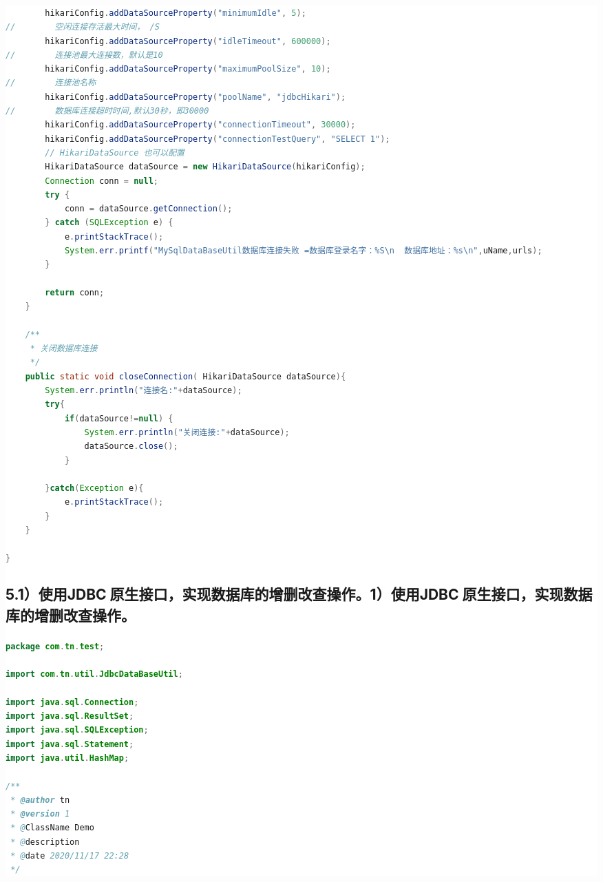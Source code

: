 ```java
        hikariConfig.addDataSourceProperty("minimumIdle", 5);
//        空闲连接存活最大时间， /S
        hikariConfig.addDataSourceProperty("idleTimeout", 600000);
//        连接池最大连接数，默认是10
        hikariConfig.addDataSourceProperty("maximumPoolSize", 10);
//        连接池名称
        hikariConfig.addDataSourceProperty("poolName", "jdbcHikari");
//        数据库连接超时时间,默认30秒，即30000
        hikariConfig.addDataSourceProperty("connectionTimeout", 30000);
        hikariConfig.addDataSourceProperty("connectionTestQuery", "SELECT 1");
        // HikariDataSource 也可以配置
        HikariDataSource dataSource = new HikariDataSource(hikariConfig);
        Connection conn = null;
        try {
            conn = dataSource.getConnection();
        } catch (SQLException e) {
            e.printStackTrace();
            System.err.printf("MySqlDataBaseUtil数据库连接失败 =数据库登录名字：%S\n  数据库地址：%s\n",uName,urls);
        }

        return conn;
    }

    /**
     * 关闭数据库连接
     */
    public static void closeConnection( HikariDataSource dataSource){
        System.err.println("连接名:"+dataSource);
        try{
            if(dataSource!=null) {
                System.err.println("关闭连接:"+dataSource);
                dataSource.close();
            }

        }catch(Exception e){
            e.printStackTrace();
        }
    }

}

```

## 5.1）使用JDBC 原生接口，实现数据库的增删改查操作。1）使用JDBC 原生接口，实现数据库的增删改查操作。 
```java
package com.tn.test;

import com.tn.util.JdbcDataBaseUtil;

import java.sql.Connection;
import java.sql.ResultSet;
import java.sql.SQLException;
import java.sql.Statement;
import java.util.HashMap;

/**
 * @author tn
 * @version 1
 * @ClassName Demo
 * @description
 * @date 2020/11/17 22:28
 */
```